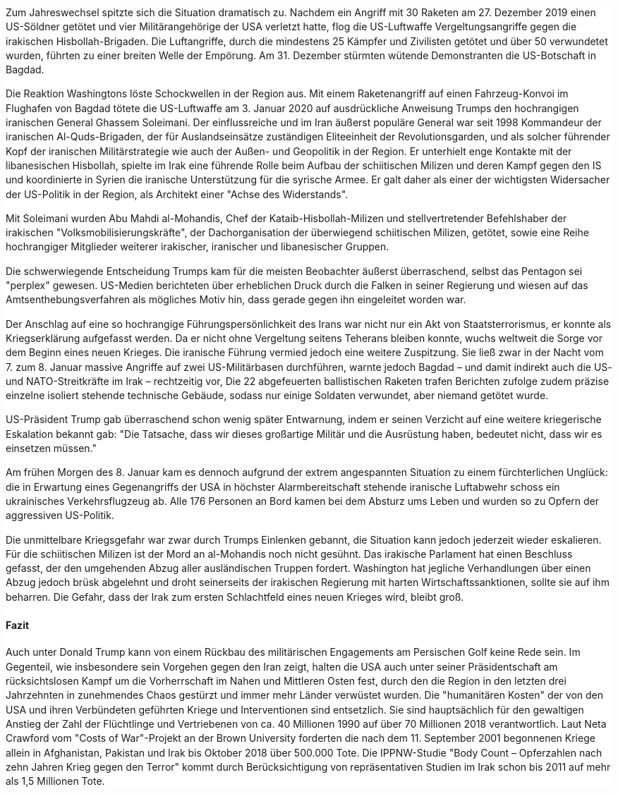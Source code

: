 Zum Jahreswechsel spitzte sich die Situation dramatisch zu. Nachdem ein Angriff mit 30 Raketen am 27. Dezember 2019 einen US-Söldner getötet und vier Militärangehörige der USA verletzt hatte, flog die US-Luftwaffe Vergeltungsangriffe gegen die irakischen Hisbollah-Brigaden. Die Luftangriffe, durch die mindestens 25 Kämpfer und Zivilisten getötet und über 50 verwundetet wurden, führten zu einer breiten Welle der Empörung. Am 31. Dezember stürmten wütende Demonstranten die US-Botschaft in Bagdad. 

Die Reaktion Washingtons löste Schockwellen in der Region aus. Mit einem Raketenangriff auf einen Fahrzeug-Konvoi im Flughafen von Bagdad tötete die US-Luftwaffe am 3. Januar 2020 auf ausdrückliche Anweisung Trumps den hochrangigen iranischen General Ghassem Soleimani. Der einflussreiche und im Iran äußerst populäre General war seit 1998 Kommandeur der iranischen Al-Quds-Brigaden, der für Auslandseinsätze zuständigen Eliteeinheit der Revolutionsgarden, und als solcher führender Kopf der iranischen Militärstrategie wie auch der Außen- und Geopolitik in der Region. Er unterhielt enge Kontakte mit der libanesischen Hisbollah, spielte im Irak eine führende Rolle beim Aufbau der schiitischen Milizen und deren Kampf gegen den IS und koordinierte in Syrien die iranische Unterstützung für die syrische Armee. Er galt daher als einer der wichtigsten Widersacher der US-Politik in der Region, als Architekt einer "Achse des Widerstands".

Mit Soleimani wurden Abu Mahdi al-Mohandis, Chef der Kataib-Hisbollah-Milizen und stellvertretender Befehlshaber der irakischen "Volksmobilisierungskräfte", der Dachorganisation der überwiegend schiitischen Milizen, getötet, sowie eine Reihe hochrangiger Mitglieder weiterer irakischer, iranischer und libanesischer Gruppen.

Die schwerwiegende Entscheidung Trumps kam für die meisten Beobachter äußerst überraschend, selbst das Pentagon sei "perplex" gewesen.  US-Medien berichteten über erheblichen Druck durch die Falken in seiner Regierung und wiesen auf das Amtsenthebungsverfahren als mögliches Motiv hin, dass gerade gegen ihn eingeleitet worden war. 

Der Anschlag auf eine so hochrangige Führungspersönlichkeit des Irans war nicht nur ein Akt von Staatsterrorismus, er konnte als Kriegserklärung aufgefasst werden. Da er nicht ohne Vergeltung seitens Teherans bleiben konnte, wuchs weltweit die Sorge vor dem Beginn eines neuen Krieges. Die iranische Führung vermied jedoch eine weitere Zuspitzung. Sie ließ zwar in der Nacht vom 7. zum 8. Januar massive Angriffe auf zwei US-Militärbasen durchführen, warnte jedoch Bagdad – und damit indirekt auch die US- und NATO-Streitkräfte im Irak – rechtzeitig vor, Die 22 abgefeuerten ballistischen Raketen trafen Berichten zufolge zudem präzise einzelne isoliert stehende technische Gebäude, sodass nur einige Soldaten verwundet, aber niemand getötet wurde.

US-Präsident Trump gab überraschend schon wenig später Entwarnung, indem er seinen Verzicht auf eine weitere kriegerische Eskalation bekannt gab: "Die Tatsache, dass wir dieses großartige Militär und die Ausrüstung haben, bedeutet nicht, dass wir es einsetzen müssen."

Am frühen Morgen des 8. Januar kam es dennoch aufgrund der extrem angespannten Situation zu einem fürchterlichen Unglück: die in Erwartung eines Gegenangriffs der USA in höchster Alarmbereitschaft stehende iranische Luftabwehr schoss ein ukrainisches Verkehrsflugzeug ab. Alle 176 Personen an Bord kamen bei dem Absturz ums Leben und wurden so zu Opfern der aggressiven US-Politik.

Die unmittelbare Kriegsgefahr war zwar durch Trumps Einlenken gebannt, die Situation kann jedoch jederzeit wieder eskalieren. Für die schiitischen Milizen ist der Mord an al-Mohandis noch nicht gesühnt. Das irakische Parlament hat einen Beschluss gefasst, der den umgehenden Abzug aller ausländischen Truppen fordert. Washington hat jegliche Verhandlungen über einen Abzug jedoch brüsk abgelehnt und droht seinerseits der irakischen Regierung mit harten Wirtschaftssanktionen, sollte sie auf ihm beharren. Die Gefahr, dass der Irak zum ersten Schlachtfeld eines neuen Krieges wird, bleibt groß.

#### Fazit

Auch unter Donald Trump kann von einem Rückbau des militärischen Engagements am Persischen Golf keine Rede sein. Im Gegenteil, wie insbesondere sein Vorgehen gegen den Iran zeigt, halten die USA auch unter seiner Präsidentschaft am rücksichtslosen Kampf um die Vorherrschaft im Nahen und Mittleren Osten fest, durch den die Region in den letzten drei Jahrzehnten in zunehmendes Chaos gestürzt und immer mehr Länder verwüstet wurden. Die "humanitären Kosten" der von den USA und ihren Verbündeten geführten Kriege und Interventionen sind entsetzlich. Sie sind hauptsächlich für den gewaltigen Anstieg der Zahl der Flüchtlinge und Vertriebenen von ca. 40 Millionen 1990 auf über 70 Millionen 2018 verantwortlich. Laut Neta Crawford vom "Costs of War"-Projekt an der Brown University forderten die nach dem 11. September 2001 begonnenen Kriege allein in Afghanistan, Pakistan und Irak bis Oktober 2018 über 500.000 Tote. Die IPPNW-Studie "Body Count – Opferzahlen nach zehn Jahren Krieg gegen den Terror" kommt durch Berücksichtigung von repräsentativen Studien im Irak schon bis 2011 auf mehr als 1,5 Millionen Tote.
